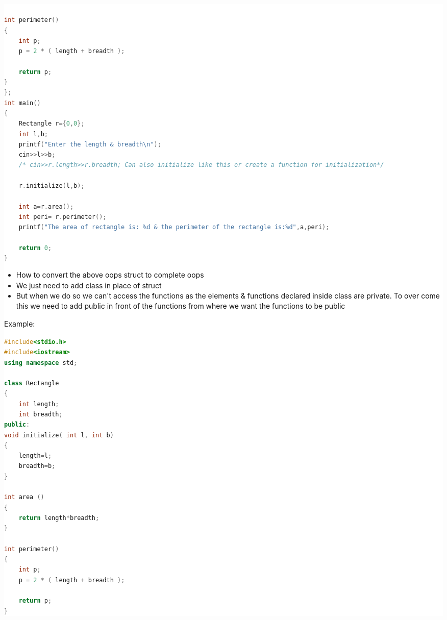 ```c++

int perimeter()
{
    int p;
    p = 2 * ( length + breadth );

    return p;
}
};
int main()
{
    Rectangle r={0,0};
    int l,b;
    printf("Enter the length & breadth\n");
    cin>>l>>b;
    /* cin>>r.length>>r.breadth; Can also initialize like this or create a function for initialization*/

    r.initialize(l,b);

    int a=r.area();
    int peri= r.perimeter();
    printf("The area of rectangle is: %d & the perimeter of the rectangle is:%d",a,peri);

    return 0;
}
```

- How to convert the above oops struct to complete oops
- We just need to add class in place of struct
- But when we do so we can't access the functions as the elements & functions declared inside class are private. To over come this we need to add public in front of the functions from where we want the functions to be public

Example:

```c++
#include<stdio.h>
#include<iostream>
using namespace std;

class Rectangle 
{
    int length;
    int breadth;
public:
void initialize( int l, int b)
{
    length=l;
    breadth=b;
}

int area ()
{
    return length*breadth;
}

int perimeter()
{
    int p;
    p = 2 * ( length + breadth );

    return p;
}
```